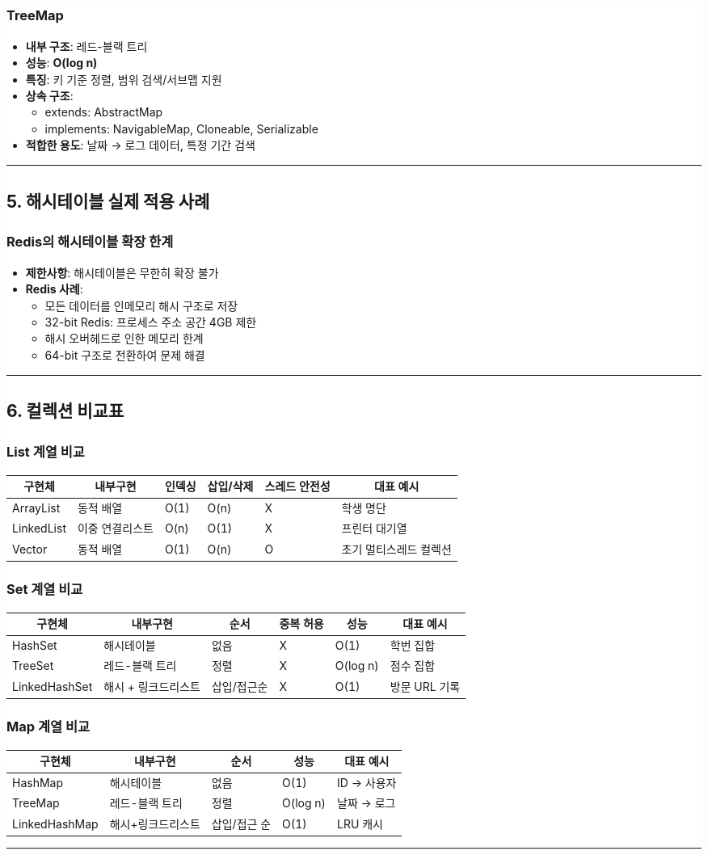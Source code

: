 ### TreeMap
- **내부 구조**: 레드-블랙 트리
- **성능**: **O(log n)**
- **특징**: 키 기준 정렬, 범위 검색/서브맵 지원
- **상속 구조**:
  - extends: AbstractMap
  - implements: NavigableMap, Cloneable, Serializable
- **적합한 용도**: 날짜 → 로그 데이터, 특정 기간 검색

---

## 5. 해시테이블 실제 적용 사례

### Redis의 해시테이블 확장 한계
- **제한사항**: 해시테이블은 무한히 확장 불가
- **Redis 사례**:
  - 모든 데이터를 인메모리 해시 구조로 저장
  - 32-bit Redis: 프로세스 주소 공간 4GB 제한
  - 해시 오버헤드로 인한 메모리 한계
  - 64-bit 구조로 전환하여 문제 해결

---

## 6. 컬렉션 비교표

### List 계열 비교

| 구현체 | 내부구현 | 인덱싱 | 삽입/삭제 | 스레드 안전성 | 대표 예시 |
|--------|----------|--------|-----------|---------------|-----------|
| ArrayList | 동적 배열 | O(1) | O(n) | X | 학생 명단 |
| LinkedList | 이중 연결리스트 | O(n) | O(1) | X | 프린터 대기열 |
| Vector | 동적 배열 | O(1) | O(n) | O | 초기 멀티스레드 컬렉션 |

### Set 계열 비교

| 구현체 | 내부구현 | 순서 | 중복 허용 | 성능 | 대표 예시 |
|--------|----------|------|-----------|------|-----------|
| HashSet | 해시테이블 | 없음 | X | O(1) | 학번 집합 |
| TreeSet | 레드-블랙 트리 | 정렬 | X | O(log n) | 점수 집합 |
| LinkedHashSet | 해시 + 링크드리스트 | 삽입/접근순 | X | O(1) | 방문 URL 기록 |

### Map 계열 비교

| 구현체 | 내부구현 | 순서 | 성능 | 대표 예시 |
|--------|----------|------|------|-----------|
| HashMap | 해시테이블 | 없음 | O(1) | ID → 사용자 |
| TreeMap | 레드-블랙 트리 | 정렬 | O(log n) | 날짜 → 로그 |
| LinkedHashMap | 해시+링크드리스트 | 삽입/접근 순 | O(1) | LRU 캐시 |

---